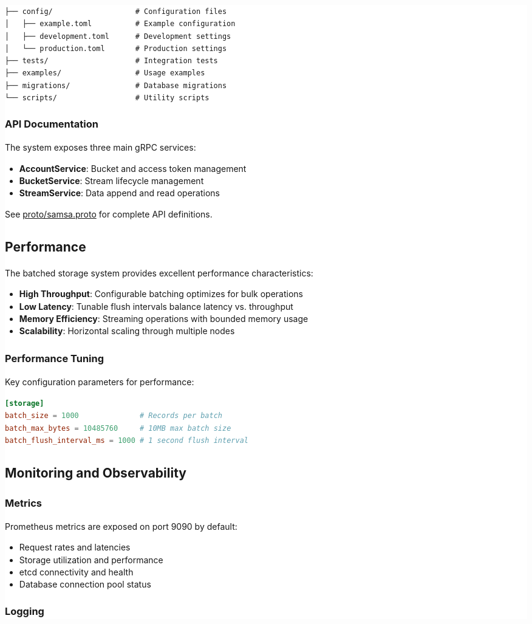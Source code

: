 ```
├── config/                   # Configuration files
│   ├── example.toml          # Example configuration
│   ├── development.toml      # Development settings
│   └── production.toml       # Production settings
├── tests/                    # Integration tests
├── examples/                 # Usage examples
├── migrations/               # Database migrations
└── scripts/                  # Utility scripts
```

### API Documentation

The system exposes three main gRPC services:

- **AccountService**: Bucket and access token management
- **BucketService**: Stream lifecycle management
- **StreamService**: Data append and read operations

See [proto/samsa.proto](proto/samsa.proto) for complete API definitions.

## Performance

The batched storage system provides excellent performance characteristics:

- **High Throughput**: Configurable batching optimizes for bulk operations
- **Low Latency**: Tunable flush intervals balance latency vs. throughput
- **Memory Efficiency**: Streaming operations with bounded memory usage
- **Scalability**: Horizontal scaling through multiple nodes

### Performance Tuning

Key configuration parameters for performance:

```toml
[storage]
batch_size = 1000              # Records per batch
batch_max_bytes = 10485760     # 10MB max batch size
batch_flush_interval_ms = 1000 # 1 second flush interval
```

## Monitoring and Observability

### Metrics

Prometheus metrics are exposed on port 9090 by default:

- Request rates and latencies
- Storage utilization and performance
- etcd connectivity and health
- Database connection pool status

### Logging
